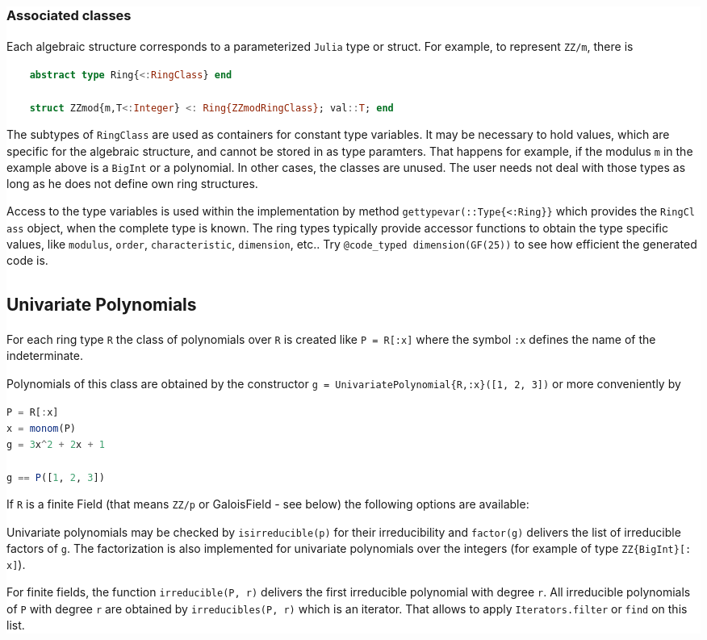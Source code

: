 ### Associated classes

Each algebraic structure corresponds to a parameterized `Julia` type or struct. For example, to represent `ZZ/m`, there is

``` julia
    abstract type Ring{<:RingClass} end

    struct ZZmod{m,T<:Integer} <: Ring{ZZmodRingClass}; val::T; end
```

The subtypes of `RingClass` are used as containers for constant type variables. It may be necessary to hold values, which are specific for the algebraic structure, and cannot be stored in as type paramters. That happens for example, if the modulus `m` in the example above is a `BigInt` or a polynomial.
In other cases, the classes are unused. The user needs not deal with those types as long as he does not define
own ring structures.

Access to the type variables is used within the implementation by method `gettypevar(::Type{<:Ring}}` which provides the `RingClass` object, when the complete type is known.
The ring types typically provide accessor functions to obtain the type specific values, like `modulus`, `order`, `characteristic`, `dimension`, etc.. Try `@code_typed dimension(GF(25))` to see how efficient the generated code is.

## Univariate Polynomials

For each ring type `R` the class of polynomials over `R` is created like `P = R[:x]` where the symbol `:x` defines the name of the indeterminate.

Polynomials of this class are obtained by the constructor
 `g = UnivariatePolynomial{R,:x}([1, 2, 3])`
or more conveniently by

``` julia
P = R[:x]
x = monom(P)
g = 3x^2 + 2x + 1

g == P([1, 2, 3])
```

If `R` is a finite Field (that means `ZZ/p` or GaloisField - see below) the following options are available:

Univariate polynomials may be checked by `isirreducible(p)` for their irreducibility
and `factor(g)` delivers the list of irreducible factors of `g`.
The factorization is also implemented for univariate polynomials over the integers (for example of type `ZZ{BigInt}[:x]`).

For finite fields, the function `irreducible(P, r)` delivers the first irreducible polynomial with degree `r`.
All irreducible polynomials of `P` with degree `r` are obtained by `irreducibles(P, r)`
which is an iterator. That allows to apply  `Iterators.filter` or `find` on this list.


[gha-img]: https://github.com/KlausC/CommutativeRings.jl/actions/workflows/ci.yml/badge.svg
[gha-url]: https://github.com/KlausC/CommutativeRings.jl/actions/workflows/ci.yml
[codecov-img]: https://codecov.io/gh/KlausC/CommutativeRings.jl/branch/main/graph/badge.svg
[codecov-url]: https://codecov.io/gh/KlausC/CommutativeRings.jl
[aqua-img]: https://raw.githubusercontent.com/JuliaTesting/Aqua.jl/master/badge.svg
[aqua-url]: https://github.com/JuliaTesting/Aqua.jl